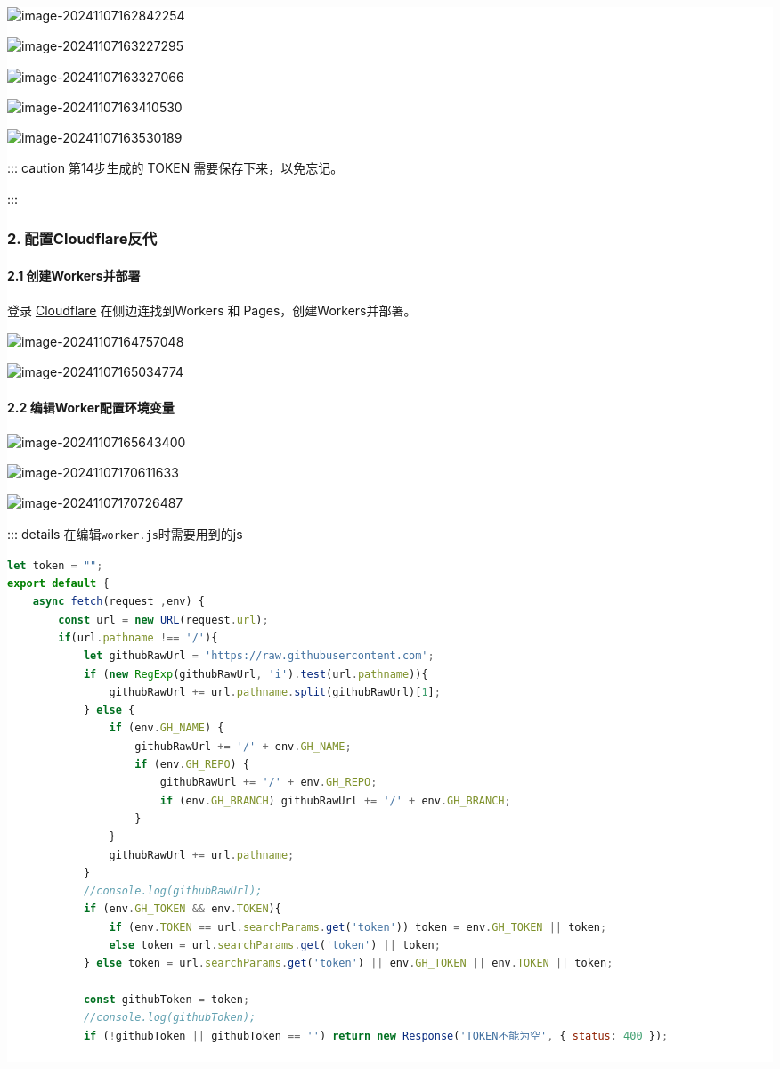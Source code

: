 ![image-20241107162842254](https://beauties.eu.org/blogimg/main/img1/image-20241107162842254.png)

![image-20241107163227295](https://beauties.eu.org/blogimg/main/img1/image-20241107163227295.png)

![image-20241107163327066](https://beauties.eu.org/blogimg/main/img1/image-20241107163327066.png)

![image-20241107163410530](https://beauties.eu.org/blogimg/main/img1/image-20241107163410530.png)

![image-20241107163530189](https://beauties.eu.org/blogimg/main/img1/image-20241107163530189.png)

::: caution 第14步生成的 TOKEN 需要保存下来，以免忘记。

 :::

### 2. 配置Cloudflare反代

#### 2.1 创建Workers并部署

登录 [Cloudflare](https://dash.cloudflare.com/login?lang=zh-cn) 在侧边连找到Workers 和 Pages，创建Workers并部署。

![image-20241107164757048](https://beauties.eu.org/blogimg/main/img1/image-20241107164757048.png)

![image-20241107165034774](https://beauties.eu.org/blogimg/main/img1/image-20241107165034774.png)

#### 2.2 编辑Worker配置环境变量

![image-20241107165643400](https://beauties.eu.org/blogimg/main/img1/image-20241107165643400.png)

![image-20241107170611633](https://beauties.eu.org/blogimg/main/img1/image-20241107170611633.png)

![image-20241107170726487](https://beauties.eu.org/blogimg/main/img1/image-20241107170726487.png)

::: details 在编辑`worker.js`时需要用到的js

```js
let token = "";
export default {
	async fetch(request ,env) {
		const url = new URL(request.url);
		if(url.pathname !== '/'){
			let githubRawUrl = 'https://raw.githubusercontent.com';
			if (new RegExp(githubRawUrl, 'i').test(url.pathname)){
				githubRawUrl += url.pathname.split(githubRawUrl)[1];
			} else {
				if (env.GH_NAME) {
					githubRawUrl += '/' + env.GH_NAME;
					if (env.GH_REPO) {
						githubRawUrl += '/' + env.GH_REPO;
						if (env.GH_BRANCH) githubRawUrl += '/' + env.GH_BRANCH;
					}
				}
				githubRawUrl += url.pathname;
			}
			//console.log(githubRawUrl);
			if (env.GH_TOKEN && env.TOKEN){
				if (env.TOKEN == url.searchParams.get('token')) token = env.GH_TOKEN || token;
				else token = url.searchParams.get('token') || token;
			} else token = url.searchParams.get('token') || env.GH_TOKEN || env.TOKEN || token;
			
			const githubToken = token;
			//console.log(githubToken);
			if (!githubToken || githubToken == '') return new Response('TOKEN不能为空', { status: 400 });
			
```